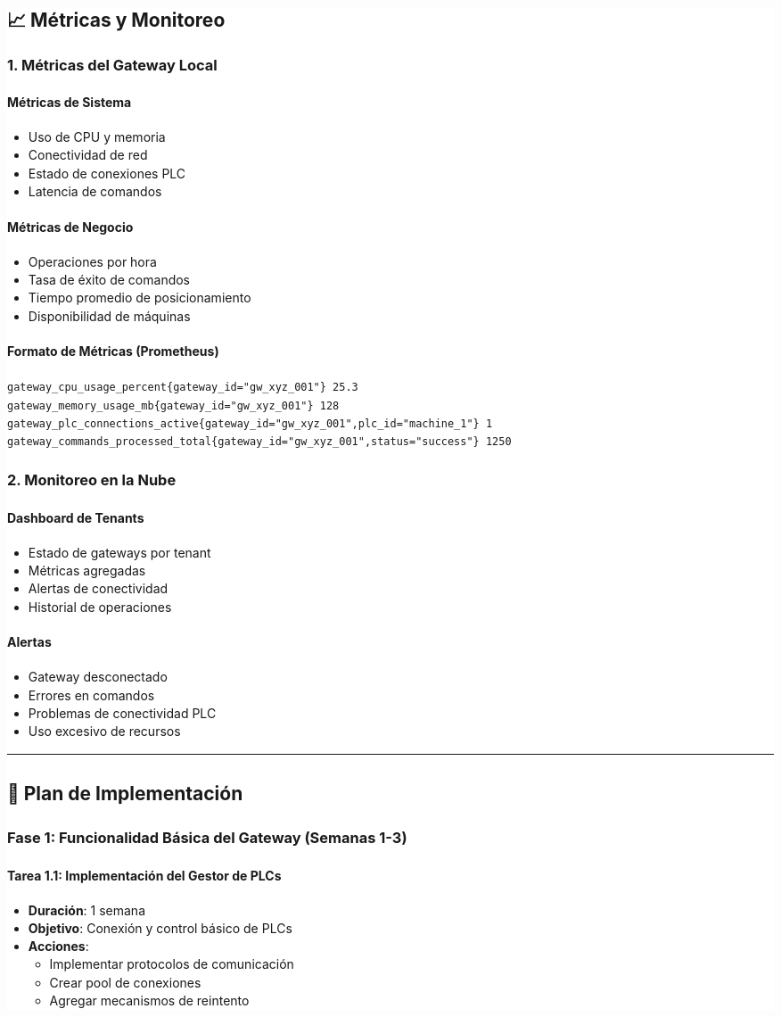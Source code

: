 
## 📈 Métricas y Monitoreo

### 1. Métricas del Gateway Local

#### Métricas de Sistema

- Uso de CPU y memoria
- Conectividad de red
- Estado de conexiones PLC
- Latencia de comandos

#### Métricas de Negocio

- Operaciones por hora
- Tasa de éxito de comandos
- Tiempo promedio de posicionamiento
- Disponibilidad de máquinas

#### Formato de Métricas (Prometheus)

```
gateway_cpu_usage_percent{gateway_id="gw_xyz_001"} 25.3
gateway_memory_usage_mb{gateway_id="gw_xyz_001"} 128
gateway_plc_connections_active{gateway_id="gw_xyz_001",plc_id="machine_1"} 1
gateway_commands_processed_total{gateway_id="gw_xyz_001",status="success"} 1250
```

### 2. Monitoreo en la Nube

#### Dashboard de Tenants

- Estado de gateways por tenant
- Métricas agregadas
- Alertas de conectividad
- Historial de operaciones

#### Alertas

- Gateway desconectado
- Errores en comandos
- Problemas de conectividad PLC
- Uso excesivo de recursos

---

## 🔧 Plan de Implementación

### Fase 1: Funcionalidad Básica del Gateway (Semanas 1-3)

#### Tarea 1.1: Implementación del Gestor de PLCs

- **Duración**: 1 semana
- **Objetivo**: Conexión y control básico de PLCs
- **Acciones**:
  - Implementar protocolos de comunicación
  - Crear pool de conexiones
  - Agregar mecanismos de reintento
